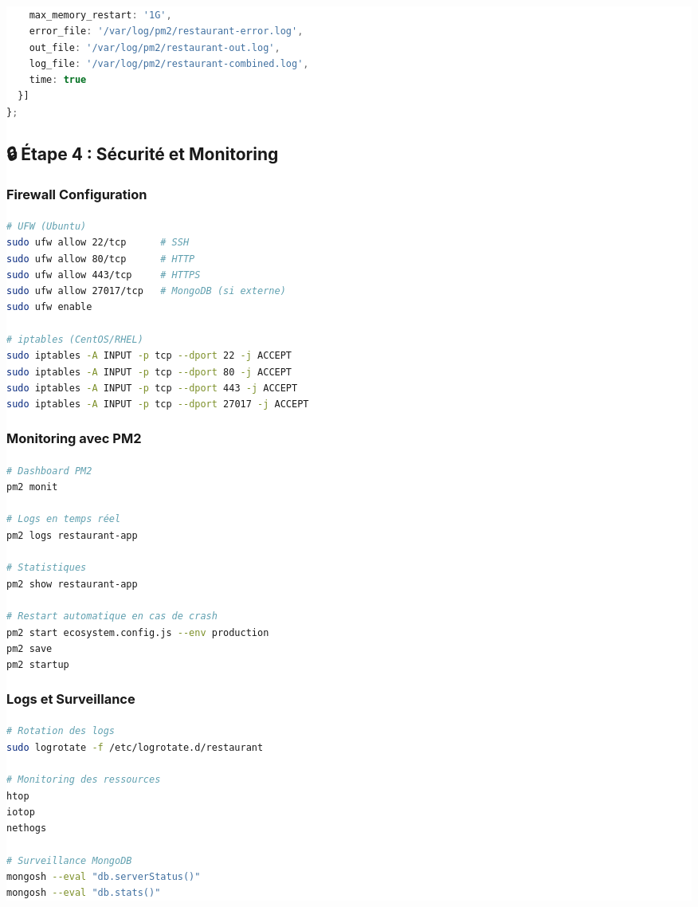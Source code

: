 ```javascript
    max_memory_restart: '1G',
    error_file: '/var/log/pm2/restaurant-error.log',
    out_file: '/var/log/pm2/restaurant-out.log',
    log_file: '/var/log/pm2/restaurant-combined.log',
    time: true
  }]
};
```

## 🔒 **Étape 4 : Sécurité et Monitoring**

### **Firewall Configuration**
```bash
# UFW (Ubuntu)
sudo ufw allow 22/tcp      # SSH
sudo ufw allow 80/tcp      # HTTP
sudo ufw allow 443/tcp     # HTTPS
sudo ufw allow 27017/tcp   # MongoDB (si externe)
sudo ufw enable

# iptables (CentOS/RHEL)
sudo iptables -A INPUT -p tcp --dport 22 -j ACCEPT
sudo iptables -A INPUT -p tcp --dport 80 -j ACCEPT
sudo iptables -A INPUT -p tcp --dport 443 -j ACCEPT
sudo iptables -A INPUT -p tcp --dport 27017 -j ACCEPT
```

### **Monitoring avec PM2**
```bash
# Dashboard PM2
pm2 monit

# Logs en temps réel
pm2 logs restaurant-app

# Statistiques
pm2 show restaurant-app

# Restart automatique en cas de crash
pm2 start ecosystem.config.js --env production
pm2 save
pm2 startup
```

### **Logs et Surveillance**
```bash
# Rotation des logs
sudo logrotate -f /etc/logrotate.d/restaurant

# Monitoring des ressources
htop
iotop
nethogs

# Surveillance MongoDB
mongosh --eval "db.serverStatus()"
mongosh --eval "db.stats()"
```
